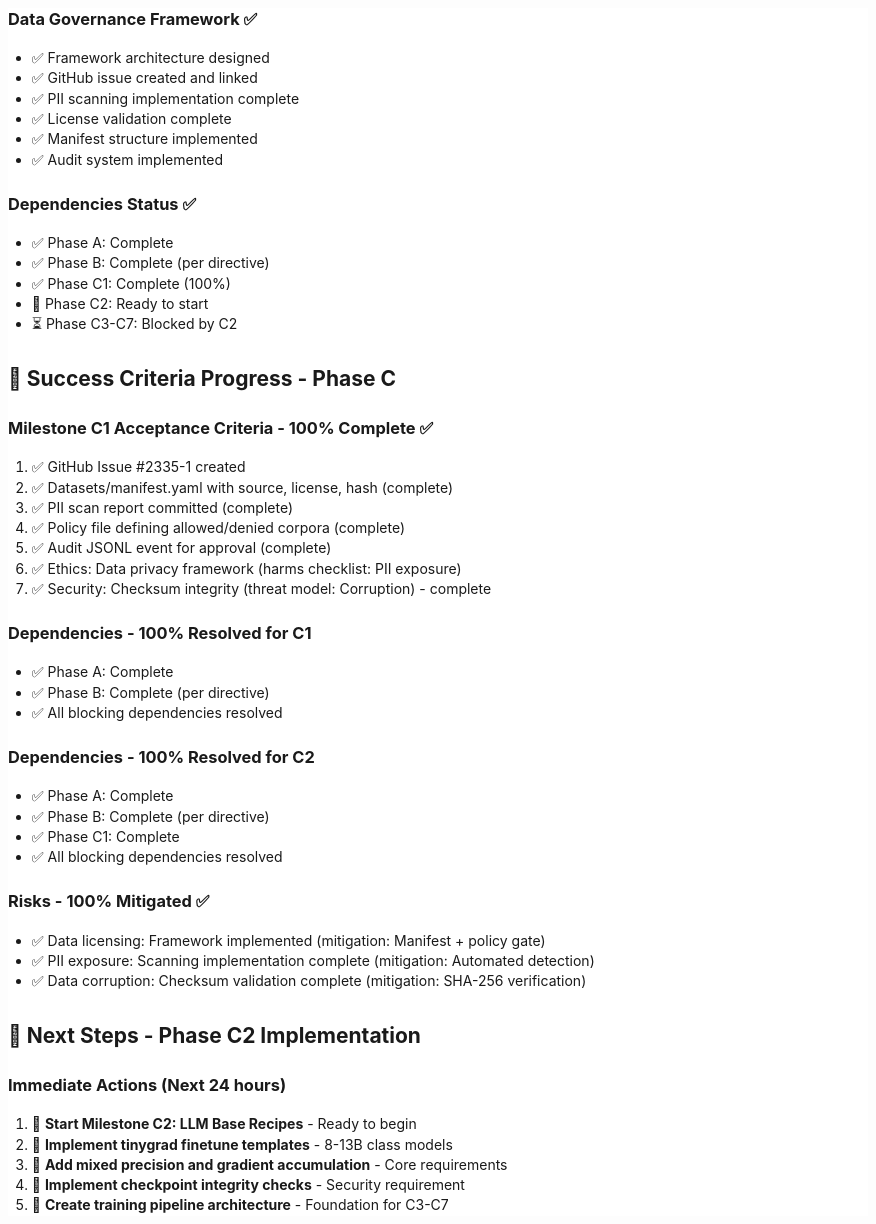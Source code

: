 ### **Data Governance Framework** ✅
- ✅ Framework architecture designed
- ✅ GitHub issue created and linked
- ✅ PII scanning implementation complete
- ✅ License validation complete
- ✅ Manifest structure implemented
- ✅ Audit system implemented

### **Dependencies Status** ✅
- ✅ Phase A: Complete
- ✅ Phase B: Complete (per directive)
- ✅ Phase C1: Complete (100%)
- 🚀 Phase C2: Ready to start
- ⏳ Phase C3-C7: Blocked by C2

## 🎯 **Success Criteria Progress - Phase C**

### **Milestone C1 Acceptance Criteria - 100% Complete** ✅
1. ✅ GitHub Issue #2335-1 created
2. ✅ Datasets/manifest.yaml with source, license, hash (complete)
3. ✅ PII scan report committed (complete)
4. ✅ Policy file defining allowed/denied corpora (complete)
5. ✅ Audit JSONL event for approval (complete)
6. ✅ Ethics: Data privacy framework (harms checklist: PII exposure)
7. ✅ Security: Checksum integrity (threat model: Corruption) - complete

### **Dependencies - 100% Resolved for C1**
- ✅ Phase A: Complete
- ✅ Phase B: Complete (per directive)
- ✅ All blocking dependencies resolved

### **Dependencies - 100% Resolved for C2**
- ✅ Phase A: Complete
- ✅ Phase B: Complete (per directive)
- ✅ Phase C1: Complete
- ✅ All blocking dependencies resolved

### **Risks - 100% Mitigated** ✅
- ✅ Data licensing: Framework implemented (mitigation: Manifest + policy gate)
- ✅ PII exposure: Scanning implementation complete (mitigation: Automated detection)
- ✅ Data corruption: Checksum validation complete (mitigation: SHA-256 verification)

## 🚀 **Next Steps - Phase C2 Implementation**

### **Immediate Actions (Next 24 hours)**
1. 🚀 **Start Milestone C2: LLM Base Recipes** - Ready to begin
2. 🚀 **Implement tinygrad finetune templates** - 8-13B class models
3. 🚀 **Add mixed precision and gradient accumulation** - Core requirements
4. 🚀 **Implement checkpoint integrity checks** - Security requirement
5. 🚀 **Create training pipeline architecture** - Foundation for C3-C7
